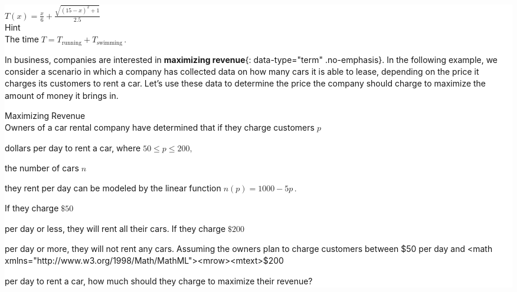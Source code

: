 </div>
<div data-type="solution" class="solution" markdown="1">
<math xmlns="http://www.w3.org/1998/Math/MathML"><mrow><mi>T</mi><mrow><mo>(</mo><mi>x</mi><mo>)</mo></mrow><mo>=</mo><mfrac><mi>x</mi><mn>6</mn></mfrac><mo>+</mo><mfrac><mrow><msqrt><mrow><msup><mrow><mrow><mo>(</mo><mrow><mn>15</mn><mo>−</mo><mi>x</mi></mrow><mo>)</mo></mrow></mrow><mn>2</mn></msup><mo>+</mo><mn>1</mn></mrow></msqrt></mrow><mrow><mn>2.5</mn></mrow></mfrac></mrow></math>

</div>
<div data-type="commentary" class="commentary" data-element-type="hint" markdown="1">
<div data-type="title">
Hint
</div>
The time <math xmlns="http://www.w3.org/1998/Math/MathML"><mrow><mi>T</mi><mo>=</mo><msub><mi>T</mi><mrow><mtext>running</mtext></mrow></msub><mo>+</mo><msub><mi>T</mi><mrow><mtext>swimming</mtext></mrow></msub><mo>.</mo></mrow></math>

</div>
</div>
</div>

In business, companies are interested in **maximizing revenue**{: data-type="term" .no-emphasis}. In the following example, we consider a scenario in which a company has collected data on how many cars it is able to lease, depending on the price it charges its customers to rent a car. Let’s use these data to determine the price the company should charge to maximize the amount of money it brings in.

<div data-type="example" class="example">
<div data-type="exercise" class="exercise">
<div data-type="problem" class="problem" markdown="1">
<div data-type="title">
Maximizing Revenue
</div>
Owners of a car rental company have determined that if they charge customers <math xmlns="http://www.w3.org/1998/Math/MathML"><mi>p</mi></math>

 dollars per day to rent a car, where <math xmlns="http://www.w3.org/1998/Math/MathML"><mrow><mn>50</mn><mo>≤</mo><mi>p</mi><mo>≤</mo><mn>200</mn><mo>,</mo></mrow></math>

 the number of cars <math xmlns="http://www.w3.org/1998/Math/MathML"><mi>n</mi></math>

 they rent per day can be modeled by the linear function <math xmlns="http://www.w3.org/1998/Math/MathML"><mrow><mi>n</mi><mrow><mo>(</mo><mi>p</mi><mo>)</mo></mrow><mo>=</mo><mn>1000</mn><mo>−</mo><mn>5</mn><mi>p</mi><mo>.</mo></mrow></math>

 If they charge <math xmlns="http://www.w3.org/1998/Math/MathML"><mrow><mtext>$</mtext><mn>50</mn></mrow></math>

 per day or less, they will rent all their cars. If they charge <math xmlns="http://www.w3.org/1998/Math/MathML"><mrow><mtext>$</mtext><mn>200</mn></mrow></math>

 per day or more, they will not rent any cars. Assuming the owners plan to charge customers between $50 per day and <math xmlns="http://www.w3.org/1998/Math/MathML"><mrow><mtext>$</mtext><mn>200</mn></mrow></math>

 per day to rent a car, how much should they charge to maximize their revenue?
